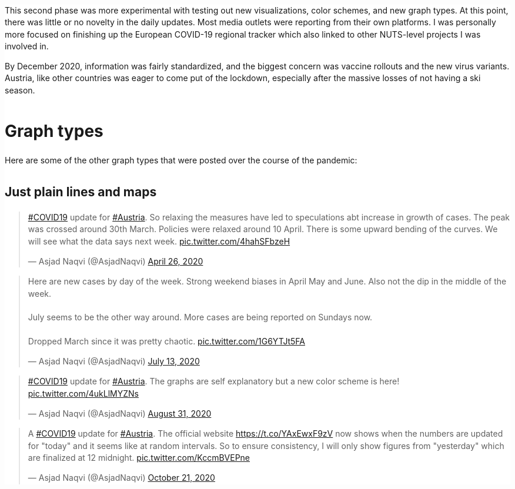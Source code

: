 This second phase was more experimental with testing out new visualizations, color schemes, and new graph types. At this point, there was little or no novelty in the daily updates. Most media outlets were reporting from their own platforms. I was personally more focused on finishing up the European COVID-19 regional tracker which also linked to other NUTS-level projects I was involved in. 

By December 2020, information was fairly standardized, and the biggest concern was vaccine rollouts and the new virus variants. Austria, like other countries was eager to come put of the lockdown, especially after the massive losses of not having a ski season.



# Graph types
Here are some of the other graph types that were posted over the course of the pandemic:

## Just plain lines and maps

<blockquote class="twitter-tweet"><p lang="en" dir="ltr"><a href="https://twitter.com/hashtag/COVID19?src=hash&amp;ref_src=twsrc%5Etfw">#COVID19</a> update for <a href="https://twitter.com/hashtag/Austria?src=hash&amp;ref_src=twsrc%5Etfw">#Austria</a>. So relaxing the measures have led to speculations abt increase in growth of cases. The peak was crossed around 30th March. Policies were relaxed around 10 April. There is some upward bending of the curves. We will see what the data says next week. <a href="https://t.co/4hahSFbzeH">pic.twitter.com/4hahSFbzeH</a></p>&mdash; Asjad Naqvi (@AsjadNaqvi) <a href="https://twitter.com/AsjadNaqvi/status/1254425679694835713?ref_src=twsrc%5Etfw">April 26, 2020</a></blockquote> <script async src="https://platform.twitter.com/widgets.js" charset="utf-8"></script>


<blockquote class="twitter-tweet"><p lang="en" dir="ltr">Here are new cases by day of the week. Strong weekend biases in April May and June. Also not the dip in the middle of the week.<br><br>July seems to be the other way around. More cases are being reported on Sundays now.<br><br>Dropped March since it was pretty chaotic. <a href="https://t.co/1G6YTJt5FA">pic.twitter.com/1G6YTJt5FA</a></p>&mdash; Asjad Naqvi (@AsjadNaqvi) <a href="https://twitter.com/AsjadNaqvi/status/1282624077937729539?ref_src=twsrc%5Etfw">July 13, 2020</a></blockquote> <script async src="https://platform.twitter.com/widgets.js" charset="utf-8"></script>

<blockquote class="twitter-tweet"><p lang="en" dir="ltr"><a href="https://twitter.com/hashtag/COVID19?src=hash&amp;ref_src=twsrc%5Etfw">#COVID19</a> update for <a href="https://twitter.com/hashtag/Austria?src=hash&amp;ref_src=twsrc%5Etfw">#Austria</a>. The graphs are self explanatory but a new color scheme is here! <a href="https://t.co/4ukLlMYZNs">pic.twitter.com/4ukLlMYZNs</a></p>&mdash; Asjad Naqvi (@AsjadNaqvi) <a href="https://twitter.com/AsjadNaqvi/status/1300380988187594753?ref_src=twsrc%5Etfw">August 31, 2020</a></blockquote> <script async src="https://platform.twitter.com/widgets.js" charset="utf-8"></script>

<blockquote class="twitter-tweet"><p lang="en" dir="ltr">A <a href="https://twitter.com/hashtag/COVID19?src=hash&amp;ref_src=twsrc%5Etfw">#COVID19</a> update for <a href="https://twitter.com/hashtag/Austria?src=hash&amp;ref_src=twsrc%5Etfw">#Austria</a>. The official website <a href="https://t.co/YAxEwxF9zV">https://t.co/YAxEwxF9zV</a> now shows when the numbers are updated for &quot;today&quot; and it seems like at random intervals. So to ensure consistency, I will only show figures from &quot;yesterday&quot; which are finalized at 12 midnight. <a href="https://t.co/KccmBVEPne">pic.twitter.com/KccmBVEPne</a></p>&mdash; Asjad Naqvi (@AsjadNaqvi) <a href="https://twitter.com/AsjadNaqvi/status/1318969461899218946?ref_src=twsrc%5Etfw">October 21, 2020</a></blockquote> <script async src="https://platform.twitter.com/widgets.js" charset="utf-8"></script>
